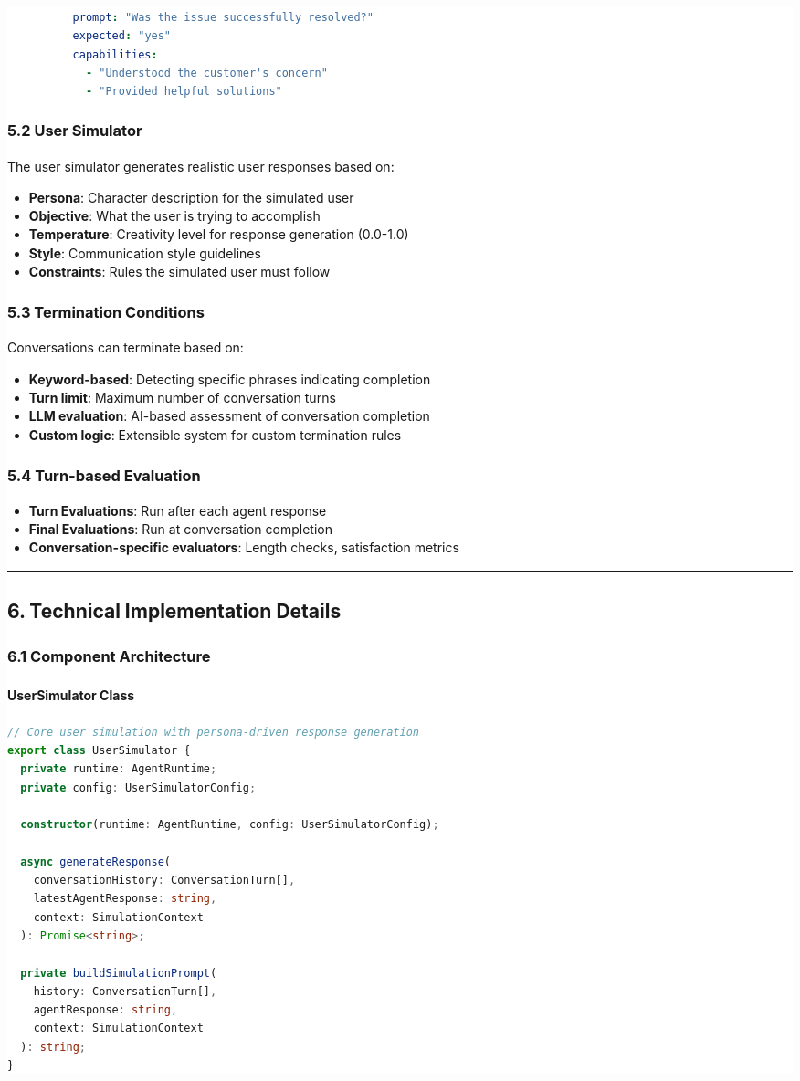 ```yaml
          prompt: "Was the issue successfully resolved?"
          expected: "yes"
          capabilities:
            - "Understood the customer's concern"
            - "Provided helpful solutions"
```

### 5.2 User Simulator

The user simulator generates realistic user responses based on:

- **Persona**: Character description for the simulated user
- **Objective**: What the user is trying to accomplish
- **Temperature**: Creativity level for response generation (0.0-1.0)
- **Style**: Communication style guidelines
- **Constraints**: Rules the simulated user must follow

### 5.3 Termination Conditions

Conversations can terminate based on:

- **Keyword-based**: Detecting specific phrases indicating completion
- **Turn limit**: Maximum number of conversation turns
- **LLM evaluation**: AI-based assessment of conversation completion
- **Custom logic**: Extensible system for custom termination rules

### 5.4 Turn-based Evaluation

- **Turn Evaluations**: Run after each agent response
- **Final Evaluations**: Run at conversation completion
- **Conversation-specific evaluators**: Length checks, satisfaction metrics

---

## 6. Technical Implementation Details

### 6.1 Component Architecture

#### UserSimulator Class

```typescript
// Core user simulation with persona-driven response generation
export class UserSimulator {
  private runtime: AgentRuntime;
  private config: UserSimulatorConfig;
  
  constructor(runtime: AgentRuntime, config: UserSimulatorConfig);

  async generateResponse(
    conversationHistory: ConversationTurn[],
    latestAgentResponse: string,
    context: SimulationContext
  ): Promise<string>;

  private buildSimulationPrompt(
    history: ConversationTurn[],
    agentResponse: string,
    context: SimulationContext
  ): string;
}
```
